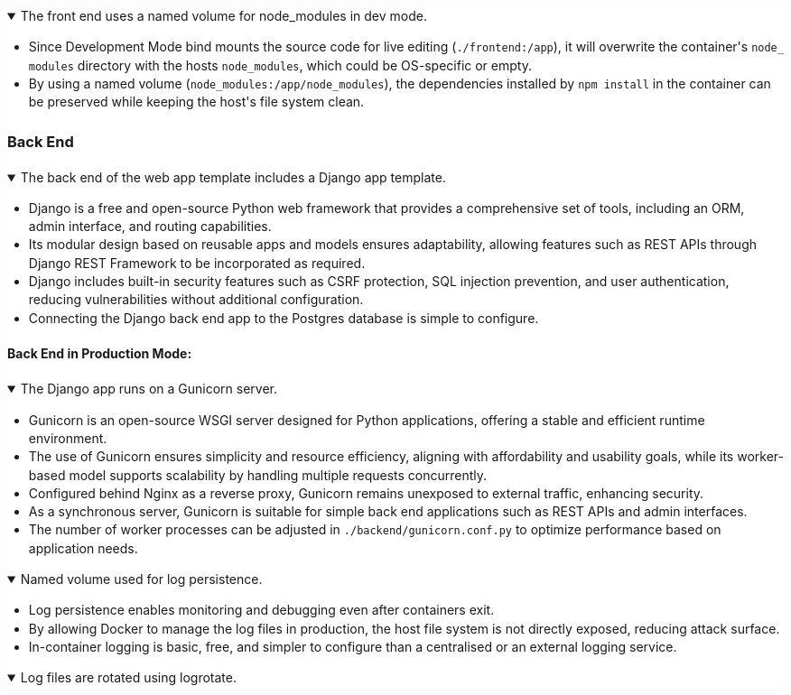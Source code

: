 <details open>
<summary>The front end uses a named volume for node_modules in dev mode.</summary>

- Since Development Mode bind mounts the source code for live editing (`./frontend:/app`), it will overwrite the container's `node_modules` directory with the hosts `node_modules`, which could be OS-specific or empty.
- By using a named volume (`node_modules:/app/node_modules`), the dependencies installed by `npm install` in the container can be preserved while keeping the host's file system clean.
</details>


### Back End 

<details open>
<summary>The back end of the web app template includes a Django app template.</summary>

- Django is a free and open-source Python web framework that provides a comprehensive set of tools, including an ORM, admin interface, and routing capabilities.
- Its modular design based on reusable apps and models ensures adaptability, allowing features such as REST APIs through Django REST Framework to be incorporated as required.
- Django includes built-in security features such as CSRF protection, SQL injection prevention, and user authentication, reducing vulnerabilities without additional configuration.
- Connecting the Django back end app to the Postgres database is simple to configure.
</details>


#### Back End in Production Mode:

<details open>
<summary>The Django app runs on a Gunicorn server.</summary>

- Gunicorn is an open-source WSGI server designed for Python applications, offering a stable and efficient runtime environment.
- The use of Gunicorn ensures simplicity and resource efficiency, aligning with affordability and usability goals, while its worker-based model supports scalability by handling multiple requests concurrently.
- Configured behind Nginx as a reverse proxy, Gunicorn remains unexposed to external traffic, enhancing security.
- As a synchronous server, Gunicorn is suitable for simple back end applications such as REST APIs and admin interfaces. 
- The number of worker processes can be adjusted in `./backend/gunicorn.conf.py` to optimize performance based on application needs.
</details>

<details open>
<summary>Named volume used for log persistence.</summary>

- Log persistence enables monitoring and debugging even after containers exit.
- By allowing Docker to manage the log files in production, the host file system is not directly exposed, reducing attack surface. 
- In-container logging is basic, free, and simpler to configure than a centralised or an external logging service. 
</details>

<details open>
<summary>Log files are rotated using logrotate.</summary>
